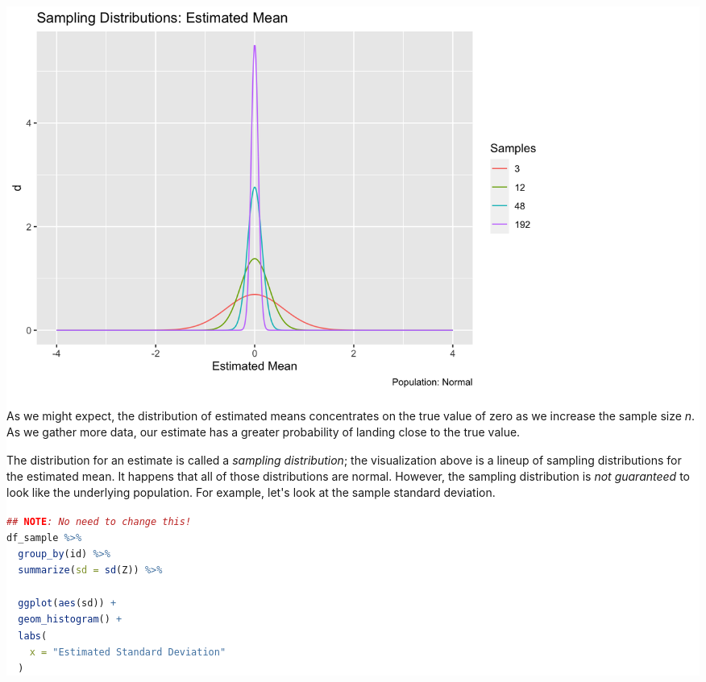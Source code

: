 <img src="d26-e-stat04-population-solution_files/figure-html/mean-estimates-converge-1.png" width="672" />

As we might expect, the distribution of estimated means concentrates on the true value of zero as we increase the sample size $n$. As we gather more data, our estimate has a greater probability of landing close to the true value.

The distribution for an estimate is called a *sampling distribution*; the visualization above is a lineup of sampling distributions for the estimated mean. It happens that all of those distributions are normal. However, the sampling distribution is *not guaranteed* to look like the underlying population. For example, let's look at the sample standard deviation.


```r
## NOTE: No need to change this!
df_sample %>%
  group_by(id) %>%
  summarize(sd = sd(Z)) %>%

  ggplot(aes(sd)) +
  geom_histogram() +
  labs(
    x = "Estimated Standard Deviation"
  )
```

